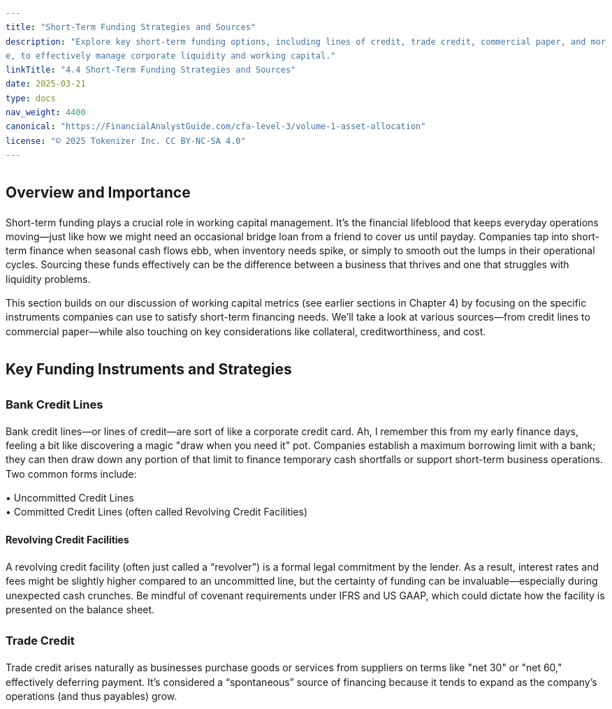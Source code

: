 ```yaml
---
title: "Short-Term Funding Strategies and Sources"
description: "Explore key short-term funding options, including lines of credit, trade credit, commercial paper, and more, to effectively manage corporate liquidity and working capital."
linkTitle: "4.4 Short-Term Funding Strategies and Sources"
date: 2025-03-21
type: docs
nav_weight: 4400
canonical: "https://FinancialAnalystGuide.com/cfa-level-3/volume-1-asset-allocation"
license: "© 2025 Tokenizer Inc. CC BY-NC-SA 4.0"
---
```


## Overview and Importance

Short-term funding plays a crucial role in working capital management. It’s the financial lifeblood that keeps everyday operations moving—just like how we might need an occasional bridge loan from a friend to cover us until payday. Companies tap into short-term finance when seasonal cash flows ebb, when inventory needs spike, or simply to smooth out the lumps in their operational cycles. Sourcing these funds effectively can be the difference between a business that thrives and one that struggles with liquidity problems.

This section builds on our discussion of working capital metrics (see earlier sections in Chapter 4) by focusing on the specific instruments companies can use to satisfy short-term financing needs. We’ll take a look at various sources—from credit lines to commercial paper—while also touching on key considerations like collateral, creditworthiness, and cost.

## Key Funding Instruments and Strategies

### Bank Credit Lines
Bank credit lines—or lines of credit—are sort of like a corporate credit card. Ah, I remember this from my early finance days, feeling a bit like discovering a magic "draw when you need it" pot. Companies establish a maximum borrowing limit with a bank; they can then draw down any portion of that limit to finance temporary cash shortfalls or support short-term business operations. Two common forms include:

• Uncommitted Credit Lines  
• Committed Credit Lines (often called Revolving Credit Facilities)

#### Revolving Credit Facilities
A revolving credit facility (often just called a “revolver”) is a formal legal commitment by the lender. As a result, interest rates and fees might be slightly higher compared to an uncommitted line, but the certainty of funding can be invaluable—especially during unexpected cash crunches. Be mindful of covenant requirements under IFRS and US GAAP, which could dictate how the facility is presented on the balance sheet.

### Trade Credit
Trade credit arises naturally as businesses purchase goods or services from suppliers on terms like "net 30" or "net 60," effectively deferring payment. It’s considered a “spontaneous” source of financing because it tends to expand as the company’s operations (and thus payables) grow.
